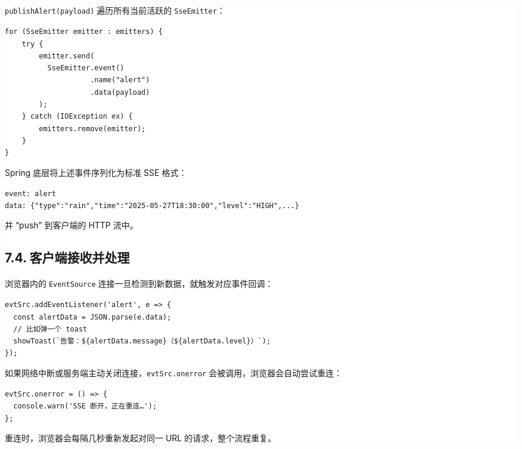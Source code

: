 `publishAlert(payload)` 遍历所有当前活跃的 `SseEmitter`：
```
for (SseEmitter emitter : emitters) {
    try {
        emitter.send(
          SseEmitter.event()
                    .name("alert")
                    .data(payload)
        );
    } catch (IOException ex) {
        emitters.remove(emitter);
    }
}
```

Spring 底层将上述事件序列化为标准 SSE 格式：
```
event: alert
data: {"type":"rain","time":"2025-05-27T18:30:00","level":"HIGH",...}
```
并 “push” 到客户端的 HTTP 流中。

## 7.4. 客户端接收并处理

浏览器内的 `EventSource` 连接一旦检测到新数据，就触发对应事件回调：
```
evtSrc.addEventListener('alert', e => {
  const alertData = JSON.parse(e.data);
  // 比如弹一个 toast
  showToast(`告警：${alertData.message}（${alertData.level}）`);
});
```

如果网络中断或服务端主动关闭连接，`evtSrc.onerror` 会被调用，浏览器会自动尝试重连：
```
evtSrc.onerror = () => {
  console.warn('SSE 断开，正在重连…');
};
```

重连时，浏览器会每隔几秒重新发起对同一 URL 的请求，整个流程重复。